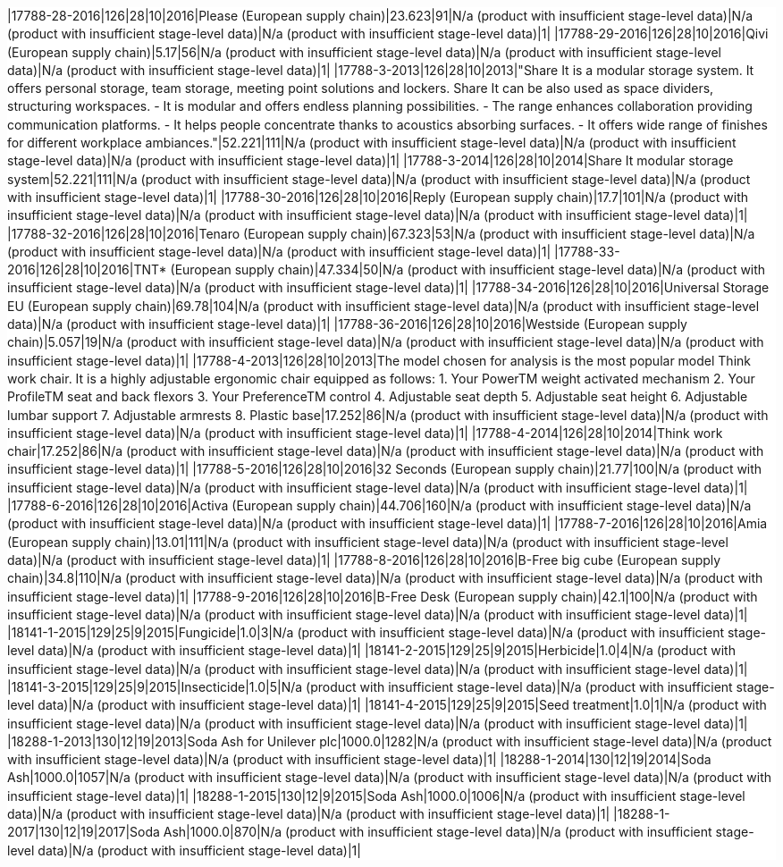 |17788-28-2016|126|28|10|2016|Please (European supply chain)|23.623|91|N/a (product with insufficient stage-level data)|N/a (product with insufficient stage-level data)|N/a (product with insufficient stage-level data)|1|
|17788-29-2016|126|28|10|2016|Qivi (European supply chain)|5.17|56|N/a (product with insufficient stage-level data)|N/a (product with insufficient stage-level data)|N/a (product with insufficient stage-level data)|1|
|17788-3-2013|126|28|10|2013|"Share It is a modular storage system. It offers personal storage, team storage, meeting point solutions and lockers.  Share It can be also used as space dividers, structuring workspaces. - It is modular and offers endless planning possibilities. - The range enhances collaboration providing communication platforms. - It helps people concentrate thanks to acoustics absorbing surfaces. - It offers wide range of finishes for different workplace ambiances."|52.221|111|N/a (product with insufficient stage-level data)|N/a (product with insufficient stage-level data)|N/a (product with insufficient stage-level data)|1|
|17788-3-2014|126|28|10|2014|Share It modular storage system|52.221|111|N/a (product with insufficient stage-level data)|N/a (product with insufficient stage-level data)|N/a (product with insufficient stage-level data)|1|
|17788-30-2016|126|28|10|2016|Reply (European supply chain)|17.7|101|N/a (product with insufficient stage-level data)|N/a (product with insufficient stage-level data)|N/a (product with insufficient stage-level data)|1|
|17788-32-2016|126|28|10|2016|Tenaro (European supply chain)|67.323|53|N/a (product with insufficient stage-level data)|N/a (product with insufficient stage-level data)|N/a (product with insufficient stage-level data)|1|
|17788-33-2016|126|28|10|2016|TNT* (European supply chain)|47.334|50|N/a (product with insufficient stage-level data)|N/a (product with insufficient stage-level data)|N/a (product with insufficient stage-level data)|1|
|17788-34-2016|126|28|10|2016|Universal Storage EU (European supply chain)|69.78|104|N/a (product with insufficient stage-level data)|N/a (product with insufficient stage-level data)|N/a (product with insufficient stage-level data)|1|
|17788-36-2016|126|28|10|2016|Westside (European supply chain)|5.057|19|N/a (product with insufficient stage-level data)|N/a (product with insufficient stage-level data)|N/a (product with insufficient stage-level data)|1|
|17788-4-2013|126|28|10|2013|The model chosen for analysis is the most popular model Think work chair.  It is a highly adjustable ergonomic chair equipped as follows: 1. Your PowerTM weight activated mechanism 2. Your ProfileTM seat and back flexors  3. Your PreferenceTM control  4. Adjustable seat depth 5. Adjustable seat height 6. Adjustable lumbar support 7. Adjustable armrests 8. Plastic base|17.252|86|N/a (product with insufficient stage-level data)|N/a (product with insufficient stage-level data)|N/a (product with insufficient stage-level data)|1|
|17788-4-2014|126|28|10|2014|Think work chair|17.252|86|N/a (product with insufficient stage-level data)|N/a (product with insufficient stage-level data)|N/a (product with insufficient stage-level data)|1|
|17788-5-2016|126|28|10|2016|32 Seconds (European supply chain)|21.77|100|N/a (product with insufficient stage-level data)|N/a (product with insufficient stage-level data)|N/a (product with insufficient stage-level data)|1|
|17788-6-2016|126|28|10|2016|Activa (European supply chain)|44.706|160|N/a (product with insufficient stage-level data)|N/a (product with insufficient stage-level data)|N/a (product with insufficient stage-level data)|1|
|17788-7-2016|126|28|10|2016|Amia (European supply chain)|13.01|111|N/a (product with insufficient stage-level data)|N/a (product with insufficient stage-level data)|N/a (product with insufficient stage-level data)|1|
|17788-8-2016|126|28|10|2016|B-Free big cube (European supply chain)|34.8|110|N/a (product with insufficient stage-level data)|N/a (product with insufficient stage-level data)|N/a (product with insufficient stage-level data)|1|
|17788-9-2016|126|28|10|2016|B-Free Desk (European supply chain)|42.1|100|N/a (product with insufficient stage-level data)|N/a (product with insufficient stage-level data)|N/a (product with insufficient stage-level data)|1|
|18141-1-2015|129|25|9|2015|Fungicide|1.0|3|N/a (product with insufficient stage-level data)|N/a (product with insufficient stage-level data)|N/a (product with insufficient stage-level data)|1|
|18141-2-2015|129|25|9|2015|Herbicide|1.0|4|N/a (product with insufficient stage-level data)|N/a (product with insufficient stage-level data)|N/a (product with insufficient stage-level data)|1|
|18141-3-2015|129|25|9|2015|Insecticide|1.0|5|N/a (product with insufficient stage-level data)|N/a (product with insufficient stage-level data)|N/a (product with insufficient stage-level data)|1|
|18141-4-2015|129|25|9|2015|Seed treatment|1.0|1|N/a (product with insufficient stage-level data)|N/a (product with insufficient stage-level data)|N/a (product with insufficient stage-level data)|1|
|18288-1-2013|130|12|19|2013|Soda Ash for Unilever plc|1000.0|1282|N/a (product with insufficient stage-level data)|N/a (product with insufficient stage-level data)|N/a (product with insufficient stage-level data)|1|
|18288-1-2014|130|12|19|2014|Soda Ash|1000.0|1057|N/a (product with insufficient stage-level data)|N/a (product with insufficient stage-level data)|N/a (product with insufficient stage-level data)|1|
|18288-1-2015|130|12|9|2015|Soda Ash|1000.0|1006|N/a (product with insufficient stage-level data)|N/a (product with insufficient stage-level data)|N/a (product with insufficient stage-level data)|1|
|18288-1-2017|130|12|19|2017|Soda Ash|1000.0|870|N/a (product with insufficient stage-level data)|N/a (product with insufficient stage-level data)|N/a (product with insufficient stage-level data)|1|